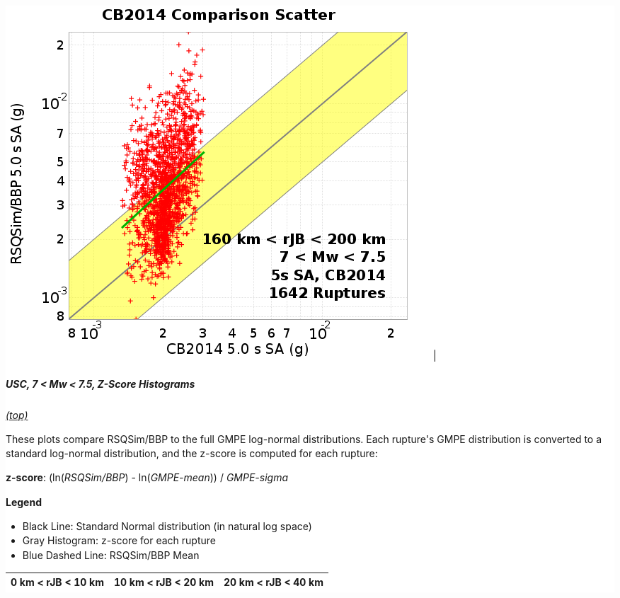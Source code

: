 ![Scatter Plot](resources/USC_mag_7_7.5_dist_160_200_5s_CB2014_scatter.png) |
##### USC, 7 < Mw < 7.5, Z-Score Histograms
*[(top)](#table-of-contents)*

These plots compare RSQSim/BBP to the full GMPE log-normal distributions. Each rupture's GMPE distribution is converted to a standard log-normal distribution, and the z-score is computed for each rupture:

**z-score**: (ln(*RSQSim/BBP*) - ln(*GMPE-mean*)) / *GMPE-sigma*

**Legend**
* Black Line: Standard Normal distribution (in natural log space)
* Gray Histogram: z-score for each rupture
* Blue Dashed Line: RSQSim/BBP Mean

| **0 km < rJB < 10 km** | **10 km < rJB < 20 km** | **20 km < rJB < 40 km** |
|-----|-----|-----|